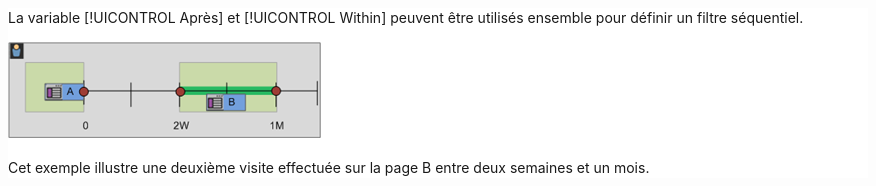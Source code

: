 La variable [!UICONTROL Après] et [!UICONTROL Within] peuvent être utilisés ensemble pour définir un filtre séquentiel.

![](assets/time_between_within_after.png)

Cet exemple illustre une deuxième visite effectuée sur la page B entre deux semaines et un mois.
